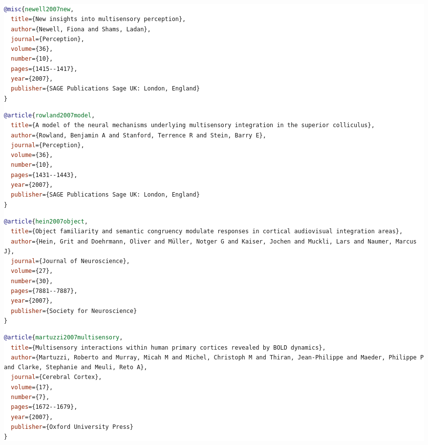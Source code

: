 ```bibtex
@misc{newell2007new,
  title={New insights into multisensory perception},
  author={Newell, Fiona and Shams, Ladan},
  journal={Perception},
  volume={36},
  number={10},
  pages={1415--1417},
  year={2007},
  publisher={SAGE Publications Sage UK: London, England}
}
```

```bibtex
@article{rowland2007model,
  title={A model of the neural mechanisms underlying multisensory integration in the superior colliculus},
  author={Rowland, Benjamin A and Stanford, Terrence R and Stein, Barry E},
  journal={Perception},
  volume={36},
  number={10},
  pages={1431--1443},
  year={2007},
  publisher={SAGE Publications Sage UK: London, England}
}
```

```bibtex
@article{hein2007object,
  title={Object familiarity and semantic congruency modulate responses in cortical audiovisual integration areas},
  author={Hein, Grit and Doehrmann, Oliver and Müller, Notger G and Kaiser, Jochen and Muckli, Lars and Naumer, Marcus J},
  journal={Journal of Neuroscience},
  volume={27},
  number={30},
  pages={7881--7887},
  year={2007},
  publisher={Society for Neuroscience}
}
```

```bibtex
@article{martuzzi2007multisensory,
  title={Multisensory interactions within human primary cortices revealed by BOLD dynamics},
  author={Martuzzi, Roberto and Murray, Micah M and Michel, Christoph M and Thiran, Jean-Philippe and Maeder, Philippe P and Clarke, Stephanie and Meuli, Reto A},
  journal={Cerebral Cortex},
  volume={17},
  number={7},
  pages={1672--1679},
  year={2007},
  publisher={Oxford University Press}
}
```
